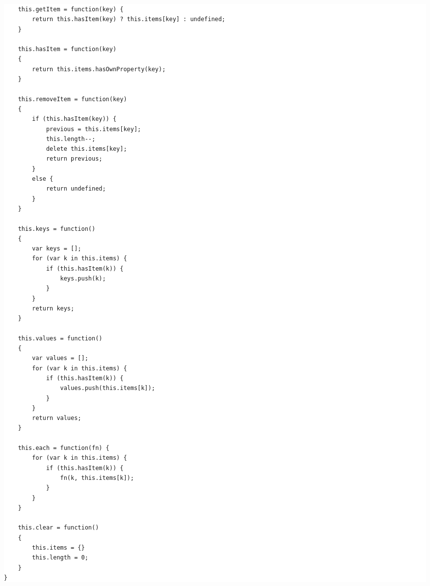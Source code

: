         this.getItem = function(key) {
            return this.hasItem(key) ? this.items[key] : undefined;
        }
    
        this.hasItem = function(key)
        {
            return this.items.hasOwnProperty(key);
        }
       
        this.removeItem = function(key)
        {
            if (this.hasItem(key)) {
                previous = this.items[key];
                this.length--;
                delete this.items[key];
                return previous;
            }
            else {
                return undefined;
            }
        }
    
        this.keys = function()
        {
            var keys = [];
            for (var k in this.items) {
                if (this.hasItem(k)) {
                    keys.push(k);
                }
            }
            return keys;
        }
    
        this.values = function()
        {
            var values = [];
            for (var k in this.items) {
                if (this.hasItem(k)) {
                    values.push(this.items[k]);
                }
            }
            return values;
        }
    
        this.each = function(fn) {
            for (var k in this.items) {
                if (this.hasItem(k)) {
                    fn(k, this.items[k]);
                }
            }
        }
    
        this.clear = function()
        {
            this.items = {}
            this.length = 0;
        }
    }
          